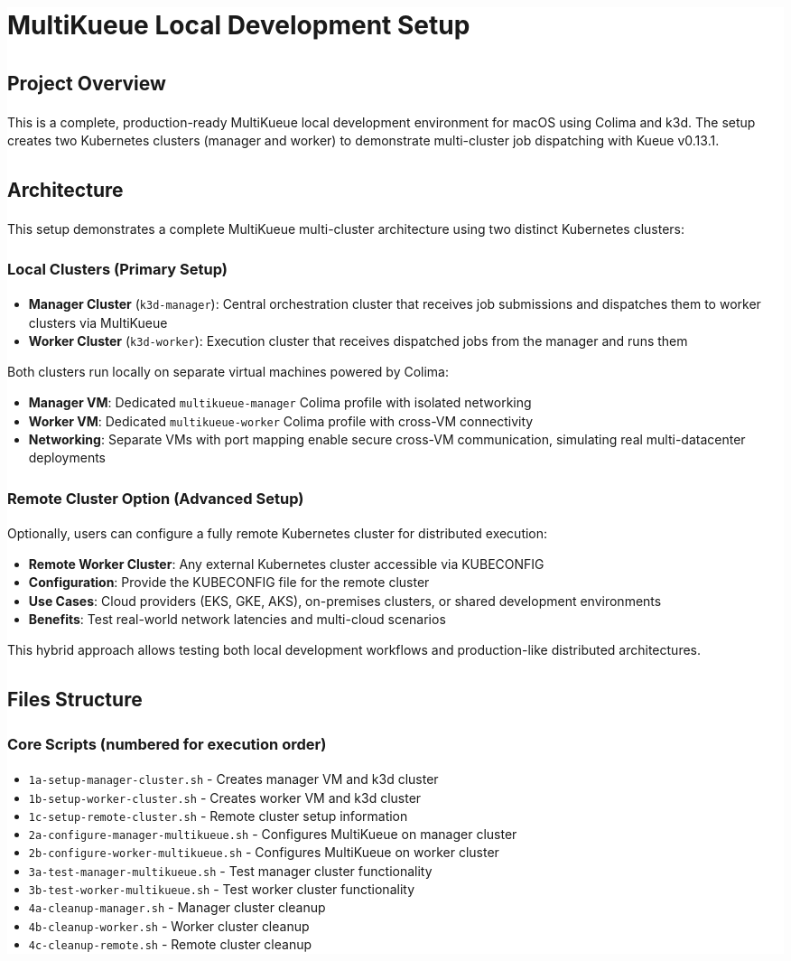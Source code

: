 # MultiKueue Local Development Setup

## Project Overview

This is a complete, production-ready MultiKueue local development environment
for macOS using Colima and k3d. The setup creates two Kubernetes clusters
(manager and worker) to demonstrate multi-cluster job dispatching with Kueue
v0.13.1.

## Architecture

This setup demonstrates a complete MultiKueue multi-cluster architecture using
two distinct Kubernetes clusters:

### Local Clusters (Primary Setup)

- **Manager Cluster** (`k3d-manager`): Central orchestration cluster that
  receives job submissions and dispatches them to worker clusters via MultiKueue
- **Worker Cluster** (`k3d-worker`): Execution cluster that receives
  dispatched jobs from the manager and runs them

Both clusters run locally on separate virtual machines powered by Colima:

- **Manager VM**: Dedicated `multikueue-manager` Colima profile with isolated networking
- **Worker VM**: Dedicated `multikueue-worker` Colima profile with cross-VM connectivity
- **Networking**: Separate VMs with port mapping enable secure cross-VM
  communication, simulating real multi-datacenter deployments

### Remote Cluster Option (Advanced Setup)

Optionally, users can configure a fully remote Kubernetes cluster for
distributed execution:

- **Remote Worker Cluster**: Any external Kubernetes cluster accessible via
  KUBECONFIG
- **Configuration**: Provide the KUBECONFIG file for the remote cluster
- **Use Cases**: Cloud providers (EKS, GKE, AKS), on-premises clusters, or
  shared development environments
- **Benefits**: Test real-world network latencies and multi-cloud scenarios

This hybrid approach allows testing both local development workflows and
production-like distributed architectures.

## Files Structure

### Core Scripts (numbered for execution order)

- `1a-setup-manager-cluster.sh` - Creates manager VM and k3d cluster
- `1b-setup-worker-cluster.sh` - Creates worker VM and k3d cluster
- `1c-setup-remote-cluster.sh` - Remote cluster setup information
- `2a-configure-manager-multikueue.sh` - Configures MultiKueue on manager cluster
- `2b-configure-worker-multikueue.sh` - Configures MultiKueue on worker cluster
- `3a-test-manager-multikueue.sh` - Test manager cluster functionality
- `3b-test-worker-multikueue.sh` - Test worker cluster functionality
- `4a-cleanup-manager.sh` - Manager cluster cleanup
- `4b-cleanup-worker.sh` - Worker cluster cleanup  
- `4c-cleanup-remote.sh` - Remote cluster cleanup
